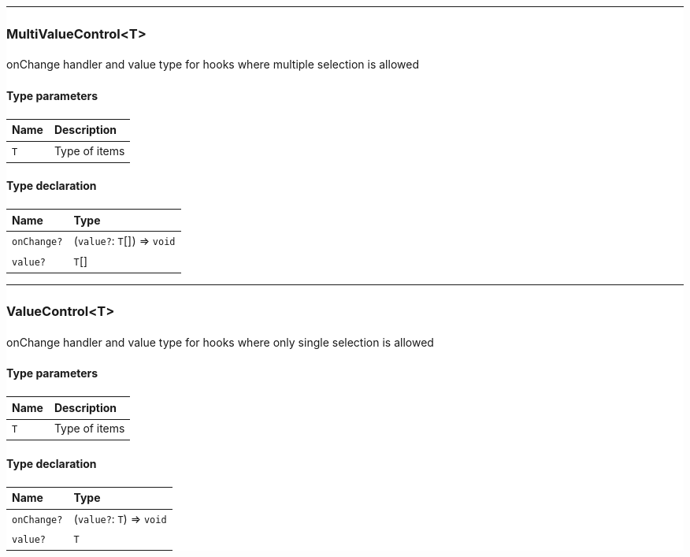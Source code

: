 ___

### MultiValueControl<T\>

onChange handler and value type for hooks where multiple selection is allowed

#### Type parameters

| Name | Description |
| :------ | :------ | 
| `T` | Type of items |

#### Type declaration

| Name | Type |
| :------ | :------ |
| `onChange?` | (`value?`: `T`[]) => `void` |
| `value?` | `T`[] |

___

### ValueControl<T\>

onChange handler and value type for hooks where only single selection is allowed

#### Type parameters

| Name | Description |
| :------ | :------ | 
| `T` | Type of items |

#### Type declaration

| Name | Type |
| :------ | :------ |
| `onChange?` | (`value?`: `T`) => `void` |
| `value?` | `T` |
